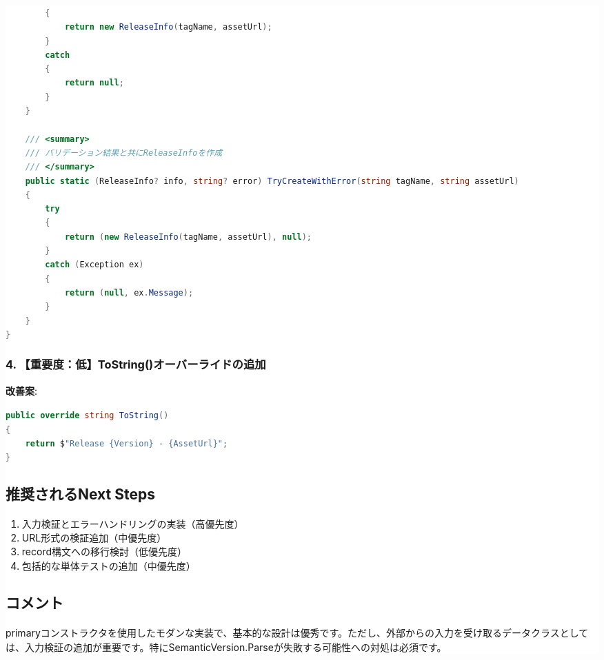 ```csharp
        {
            return new ReleaseInfo(tagName, assetUrl);
        }
        catch
        {
            return null;
        }
    }

    /// <summary>
    /// バリデーション結果と共にReleaseInfoを作成
    /// </summary>
    public static (ReleaseInfo? info, string? error) TryCreateWithError(string tagName, string assetUrl)
    {
        try
        {
            return (new ReleaseInfo(tagName, assetUrl), null);
        }
        catch (Exception ex)
        {
            return (null, ex.Message);
        }
    }
}
```

### 4. 【重要度：低】ToString()オーバーライドの追加
**改善案**:
```csharp
public override string ToString()
{
    return $"Release {Version} - {AssetUrl}";
}
```

## 推奨されるNext Steps
1. 入力検証とエラーハンドリングの実装（高優先度）
2. URL形式の検証追加（中優先度）
3. record構文への移行検討（低優先度）
4. 包括的な単体テストの追加（中優先度）

## コメント
primaryコンストラクタを使用したモダンな実装で、基本的な設計は優秀です。ただし、外部からの入力を受け取るデータクラスとしては、入力検証の追加が重要です。特にSemanticVersion.Parseが失敗する可能性への対処は必須です。